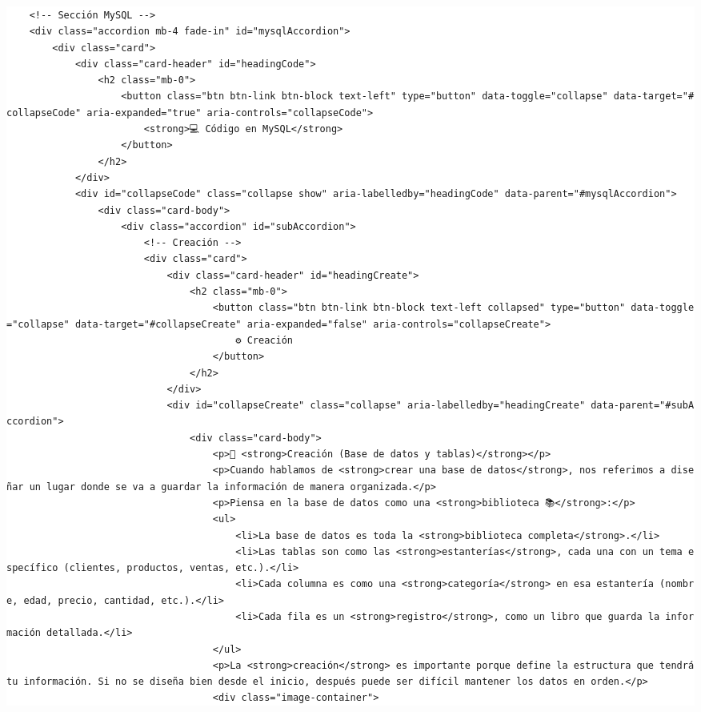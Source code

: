         <!-- Sección MySQL -->
        <div class="accordion mb-4 fade-in" id="mysqlAccordion">
            <div class="card">
                <div class="card-header" id="headingCode">
                    <h2 class="mb-0">
                        <button class="btn btn-link btn-block text-left" type="button" data-toggle="collapse" data-target="#collapseCode" aria-expanded="true" aria-controls="collapseCode">
                            <strong>💻 Código en MySQL</strong>
                        </button>
                    </h2>
                </div>
                <div id="collapseCode" class="collapse show" aria-labelledby="headingCode" data-parent="#mysqlAccordion">
                    <div class="card-body">
                        <div class="accordion" id="subAccordion">
                            <!-- Creación -->
                            <div class="card">
                                <div class="card-header" id="headingCreate">
                                    <h2 class="mb-0">
                                        <button class="btn btn-link btn-block text-left collapsed" type="button" data-toggle="collapse" data-target="#collapseCreate" aria-expanded="false" aria-controls="collapseCreate">
                                            ⚙️ Creación
                                        </button>
                                    </h2>
                                </div>
                                <div id="collapseCreate" class="collapse" aria-labelledby="headingCreate" data-parent="#subAccordion">
                                    <div class="card-body">
                                        <p>📌 <strong>Creación (Base de datos y tablas)</strong></p>
                                        <p>Cuando hablamos de <strong>crear una base de datos</strong>, nos referimos a diseñar un lugar donde se va a guardar la información de manera organizada.</p>
                                        <p>Piensa en la base de datos como una <strong>biblioteca 📚</strong>:</p>
                                        <ul>
                                            <li>La base de datos es toda la <strong>biblioteca completa</strong>.</li>
                                            <li>Las tablas son como las <strong>estanterías</strong>, cada una con un tema específico (clientes, productos, ventas, etc.).</li>
                                            <li>Cada columna es como una <strong>categoría</strong> en esa estantería (nombre, edad, precio, cantidad, etc.).</li>
                                            <li>Cada fila es un <strong>registro</strong>, como un libro que guarda la información detallada.</li>
                                        </ul>
                                        <p>La <strong>creación</strong> es importante porque define la estructura que tendrá tu información. Si no se diseña bien desde el inicio, después puede ser difícil mantener los datos en orden.</p>
                                        <div class="image-container">